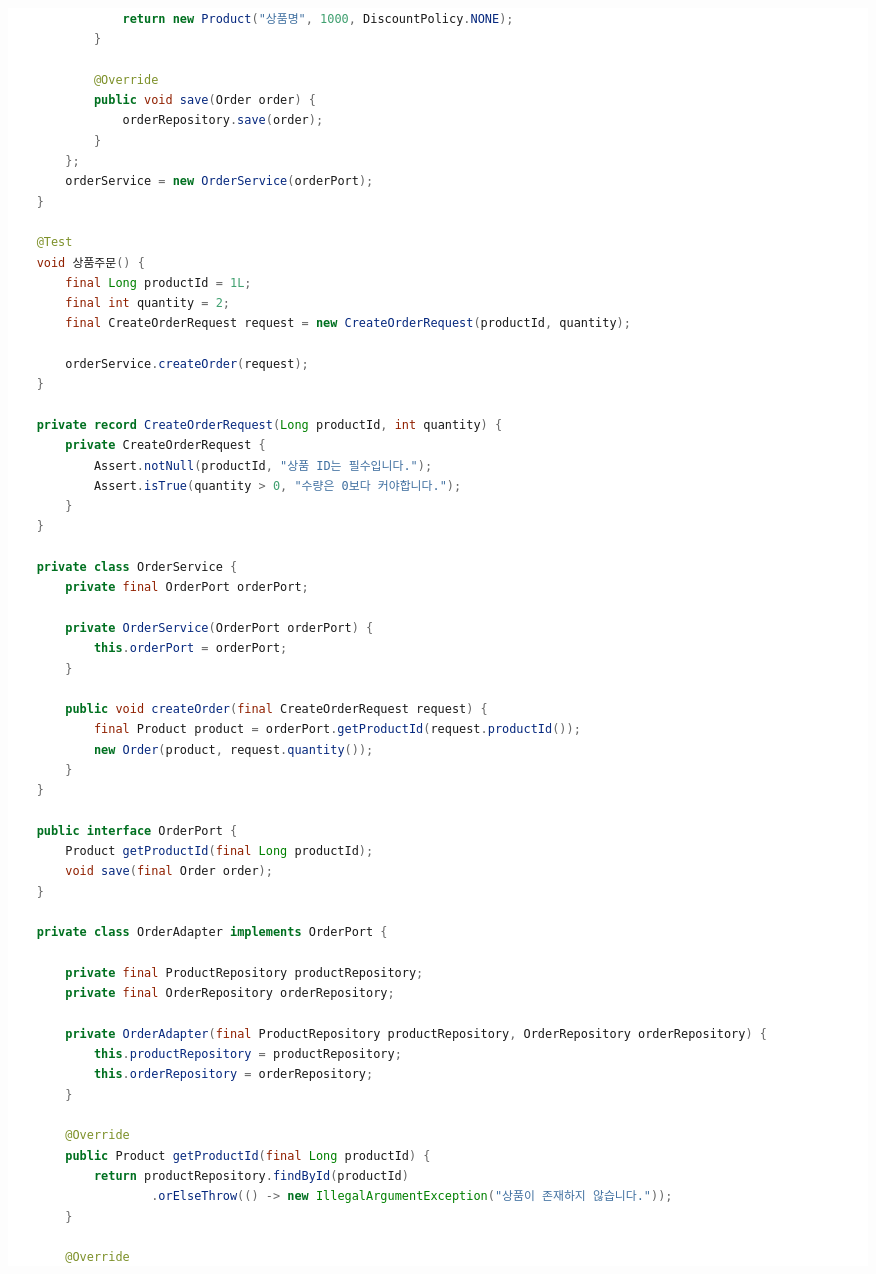 ```java
                return new Product("상품명", 1000, DiscountPolicy.NONE);
            }

            @Override
            public void save(Order order) {
                orderRepository.save(order);
            }
        };
        orderService = new OrderService(orderPort);
    }

    @Test
    void 상품주문() {
        final Long productId = 1L;
        final int quantity = 2;
        final CreateOrderRequest request = new CreateOrderRequest(productId, quantity);

        orderService.createOrder(request);
    }

    private record CreateOrderRequest(Long productId, int quantity) {
        private CreateOrderRequest {
            Assert.notNull(productId, "상품 ID는 필수입니다.");
            Assert.isTrue(quantity > 0, "수량은 0보다 커야합니다.");
        }
    }

    private class OrderService {
        private final OrderPort orderPort;

        private OrderService(OrderPort orderPort) {
            this.orderPort = orderPort;
        }

        public void createOrder(final CreateOrderRequest request) {
            final Product product = orderPort.getProductId(request.productId());
            new Order(product, request.quantity());
        }
    }

    public interface OrderPort {
        Product getProductId(final Long productId);
        void save(final Order order);
    }

    private class OrderAdapter implements OrderPort {

        private final ProductRepository productRepository;
        private final OrderRepository orderRepository;

        private OrderAdapter(final ProductRepository productRepository, OrderRepository orderRepository) {
            this.productRepository = productRepository;
            this.orderRepository = orderRepository;
        }

        @Override
        public Product getProductId(final Long productId) {
            return productRepository.findById(productId)
                    .orElseThrow(() -> new IllegalArgumentException("상품이 존재하지 않습니다."));
        }

        @Override
```